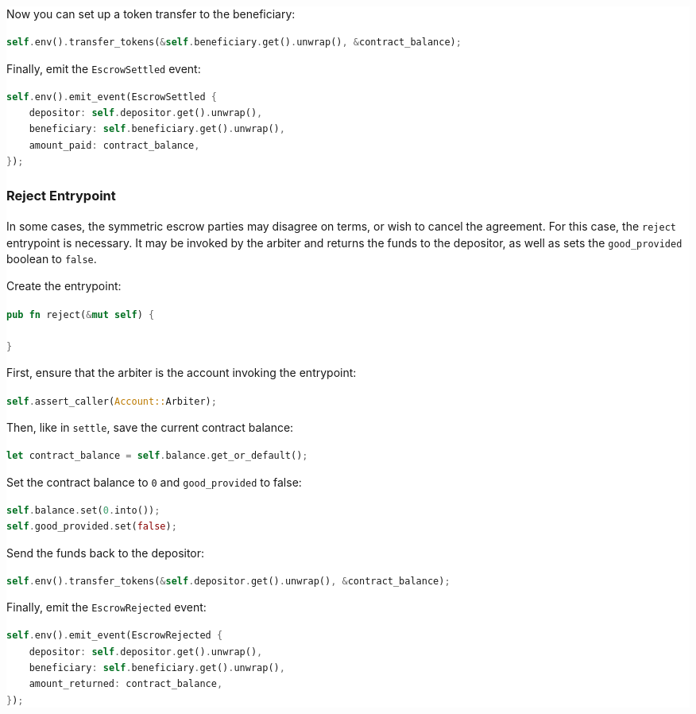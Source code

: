 Now you can set up a token transfer to the beneficiary:

```rust
self.env().transfer_tokens(&self.beneficiary.get().unwrap(), &contract_balance);
```

Finally, emit the `EscrowSettled` event:

```rust
self.env().emit_event(EscrowSettled {
	depositor: self.depositor.get().unwrap(),
	beneficiary: self.beneficiary.get().unwrap(),
	amount_paid: contract_balance,
});
```

### Reject Entrypoint

In some cases, the symmetric escrow parties may disagree on terms, or wish to cancel the agreement. For this case, the `reject` entrypoint is necessary. It may be invoked by the arbiter and returns the funds to the depositor, as well as sets the `good_provided` boolean to `false`.

Create the entrypoint:

```rust
pub fn reject(&mut self) {

}
```

First, ensure that the arbiter is the account invoking the entrypoint:

```rust
self.assert_caller(Account::Arbiter);
```

Then, like in `settle`, save the current contract balance:

```rust
let contract_balance = self.balance.get_or_default();
```

Set the contract balance to `0` and `good_provided` to false:

```rust
self.balance.set(0.into());
self.good_provided.set(false);
```

Send the funds back to the depositor:

```rust
self.env().transfer_tokens(&self.depositor.get().unwrap(), &contract_balance);
```

Finally, emit the `EscrowRejected` event:

```rust
self.env().emit_event(EscrowRejected {
	depositor: self.depositor.get().unwrap(),
	beneficiary: self.beneficiary.get().unwrap(),
	amount_returned: contract_balance,
});
```
